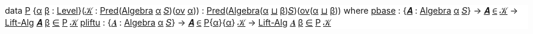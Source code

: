 <a id="4369" class="Keyword">data</a> <a id="P"></a><a id="4374" href="Varieties.Closure.html#4374" class="Datatype">P</a> <a id="4376" class="Symbol">{</a><a id="4377" href="Varieties.Closure.html#4377" class="Bound">α</a> <a id="4379" href="Varieties.Closure.html#4379" class="Bound">β</a> <a id="4381" class="Symbol">:</a> <a id="4383" href="Agda.Primitive.html#597" class="Postulate">Level</a><a id="4388" class="Symbol">}(</a><a id="4390" href="Varieties.Closure.html#4390" class="Bound">𝒦</a> <a id="4392" class="Symbol">:</a> <a id="4394" href="Relation.Unary.html#1101" class="Function">Pred</a><a id="4398" class="Symbol">(</a><a id="4399" href="Algebras.Basic.html#6023" class="Function">Algebra</a> <a id="4407" href="Varieties.Closure.html#4377" class="Bound">α</a> <a id="4409" href="Varieties.Closure.html#1667" class="Bound">𝑆</a><a id="4410" class="Symbol">)(</a><a id="4412" href="Algebras.Products.html#3004" class="Function">ov</a> <a id="4415" href="Varieties.Closure.html#4377" class="Bound">α</a><a id="4416" class="Symbol">))</a> <a id="4419" class="Symbol">:</a> <a id="4421" href="Relation.Unary.html#1101" class="Function">Pred</a><a id="4425" class="Symbol">(</a><a id="4426" href="Algebras.Basic.html#6023" class="Function">Algebra</a><a id="4433" class="Symbol">(</a><a id="4434" href="Varieties.Closure.html#4377" class="Bound">α</a> <a id="4436" href="Agda.Primitive.html#810" class="Primitive Operator">⊔</a> <a id="4438" href="Varieties.Closure.html#4379" class="Bound">β</a><a id="4439" class="Symbol">)</a><a id="4440" href="Varieties.Closure.html#1667" class="Bound">𝑆</a><a id="4441" class="Symbol">)(</a><a id="4443" href="Algebras.Products.html#3004" class="Function">ov</a><a id="4445" class="Symbol">(</a><a id="4446" href="Varieties.Closure.html#4377" class="Bound">α</a> <a id="4448" href="Agda.Primitive.html#810" class="Primitive Operator">⊔</a> <a id="4450" href="Varieties.Closure.html#4379" class="Bound">β</a><a id="4451" class="Symbol">))</a>
 <a id="4455" class="Keyword">where</a>
 <a id="P.pbase"></a><a id="4462" href="Varieties.Closure.html#4462" class="InductiveConstructor">pbase</a>  <a id="4469" class="Symbol">:</a> <a id="4471" class="Symbol">{</a><a id="4472" href="Varieties.Closure.html#4472" class="Bound">𝑨</a> <a id="4474" class="Symbol">:</a> <a id="4476" href="Algebras.Basic.html#6023" class="Function">Algebra</a> <a id="4484" href="Varieties.Closure.html#4377" class="Bound">α</a> <a id="4486" href="Varieties.Closure.html#1667" class="Bound">𝑆</a><a id="4487" class="Symbol">}</a> <a id="4489" class="Symbol">→</a> <a id="4491" href="Varieties.Closure.html#4472" class="Bound">𝑨</a> <a id="4493" href="Relation.Unary.html#1523" class="Function Operator">∈</a> <a id="4495" href="Varieties.Closure.html#4390" class="Bound">𝒦</a> <a id="4497" class="Symbol">→</a> <a id="4499" href="Algebras.Basic.html#9813" class="Function">Lift-Alg</a> <a id="4508" href="Varieties.Closure.html#4472" class="Bound">𝑨</a> <a id="4510" href="Varieties.Closure.html#4379" class="Bound">β</a> <a id="4512" href="Relation.Unary.html#1523" class="Function Operator">∈</a> <a id="4514" href="Varieties.Closure.html#4374" class="Datatype">P</a> <a id="4516" href="Varieties.Closure.html#4390" class="Bound">𝒦</a>
 <a id="P.pliftu"></a><a id="4519" href="Varieties.Closure.html#4519" class="InductiveConstructor">pliftu</a> <a id="4526" class="Symbol">:</a> <a id="4528" class="Symbol">{</a><a id="4529" href="Varieties.Closure.html#4529" class="Bound">𝑨</a> <a id="4531" class="Symbol">:</a> <a id="4533" href="Algebras.Basic.html#6023" class="Function">Algebra</a> <a id="4541" href="Varieties.Closure.html#4377" class="Bound">α</a> <a id="4543" href="Varieties.Closure.html#1667" class="Bound">𝑆</a><a id="4544" class="Symbol">}</a> <a id="4546" class="Symbol">→</a> <a id="4548" href="Varieties.Closure.html#4529" class="Bound">𝑨</a> <a id="4550" href="Relation.Unary.html#1523" class="Function Operator">∈</a> <a id="4552" href="Varieties.Closure.html#4374" class="Datatype">P</a><a id="4553" class="Symbol">{</a><a id="4554" href="Varieties.Closure.html#4377" class="Bound">α</a><a id="4555" class="Symbol">}{</a><a id="4557" href="Varieties.Closure.html#4377" class="Bound">α</a><a id="4558" class="Symbol">}</a> <a id="4560" href="Varieties.Closure.html#4390" class="Bound">𝒦</a> <a id="4562" class="Symbol">→</a> <a id="4564" href="Algebras.Basic.html#9813" class="Function">Lift-Alg</a> <a id="4573" href="Varieties.Closure.html#4529" class="Bound">𝑨</a> <a id="4575" href="Varieties.Closure.html#4379" class="Bound">β</a> <a id="4577" href="Relation.Unary.html#1523" class="Function Operator">∈</a> <a id="4579" href="Varieties.Closure.html#4374" class="Datatype">P</a> <a id="4581" href="Varieties.Closure.html#4390" class="Bound">𝒦</a>
